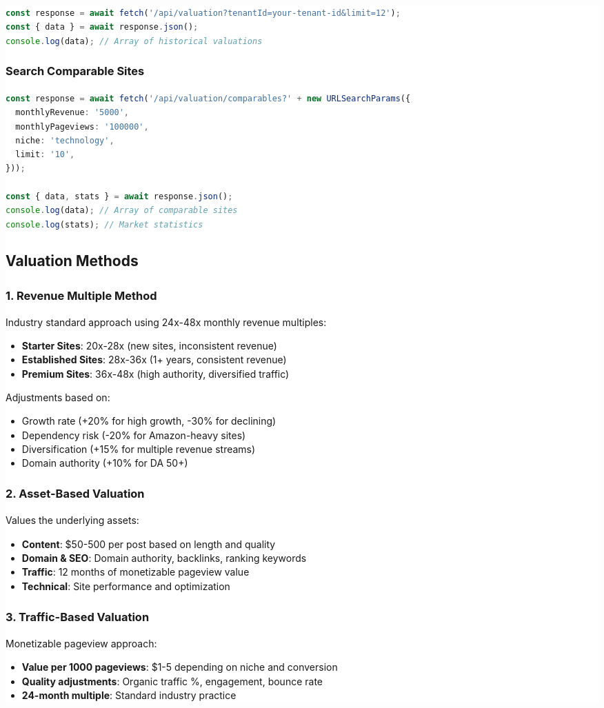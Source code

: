 ```typescript
const response = await fetch('/api/valuation?tenantId=your-tenant-id&limit=12');
const { data } = await response.json();
console.log(data); // Array of historical valuations
```

### Search Comparable Sites

```typescript
const response = await fetch('/api/valuation/comparables?' + new URLSearchParams({
  monthlyRevenue: '5000',
  monthlyPageviews: '100000',
  niche: 'technology',
  limit: '10',
}));

const { data, stats } = await response.json();
console.log(data); // Array of comparable sites
console.log(stats); // Market statistics
```

## Valuation Methods

### 1. Revenue Multiple Method

Industry standard approach using 24x-48x monthly revenue multiples:

- **Starter Sites**: 20x-28x (new sites, inconsistent revenue)
- **Established Sites**: 28x-36x (1+ years, consistent revenue)
- **Premium Sites**: 36x-48x (high authority, diversified traffic)

Adjustments based on:
- Growth rate (+20% for high growth, -30% for declining)
- Dependency risk (-20% for Amazon-heavy sites)
- Diversification (+15% for multiple revenue streams)
- Domain authority (+10% for DA 50+)

### 2. Asset-Based Valuation

Values the underlying assets:

- **Content**: $50-500 per post based on length and quality
- **Domain & SEO**: Domain authority, backlinks, ranking keywords
- **Traffic**: 12 months of monetizable pageview value
- **Technical**: Site performance and optimization

### 3. Traffic-Based Valuation

Monetizable pageview approach:

- **Value per 1000 pageviews**: $1-5 depending on niche and conversion
- **Quality adjustments**: Organic traffic %, engagement, bounce rate
- **24-month multiple**: Standard industry practice
